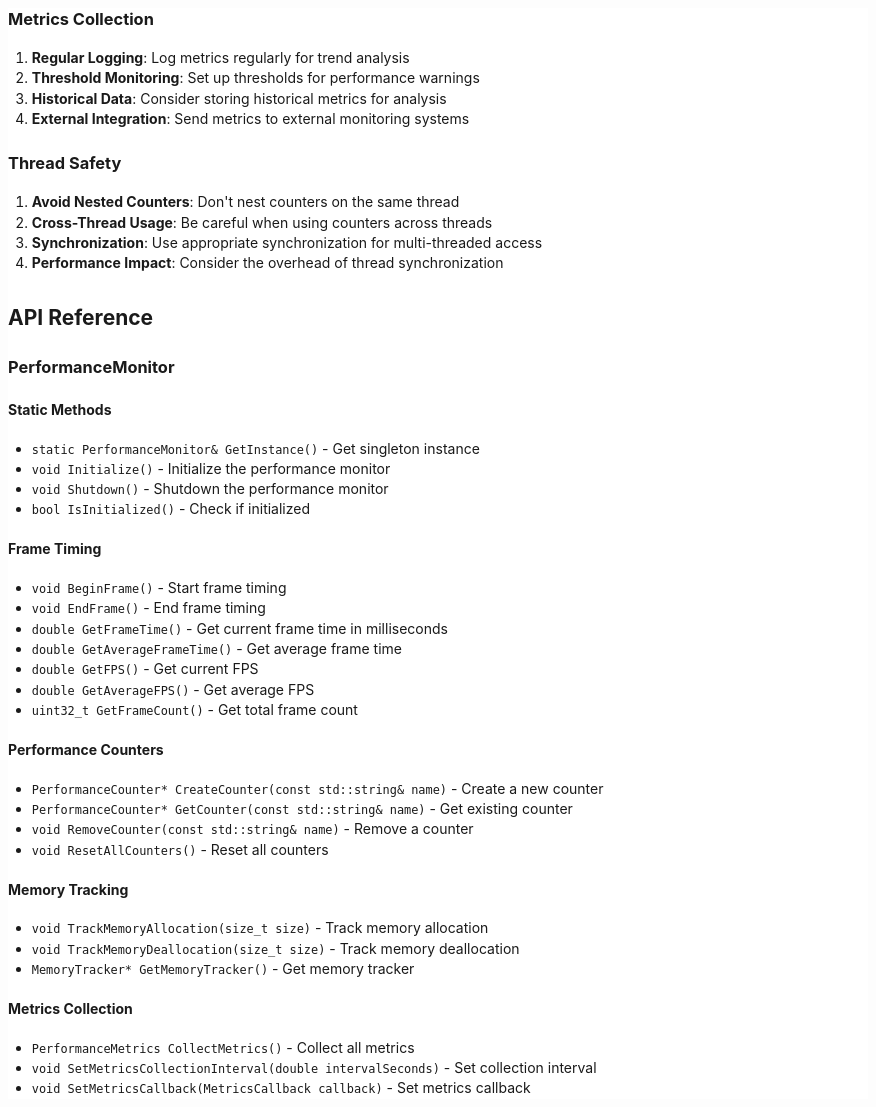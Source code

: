 ### Metrics Collection

1. **Regular Logging**: Log metrics regularly for trend analysis
2. **Threshold Monitoring**: Set up thresholds for performance warnings
3. **Historical Data**: Consider storing historical metrics for analysis
4. **External Integration**: Send metrics to external monitoring systems

### Thread Safety

1. **Avoid Nested Counters**: Don't nest counters on the same thread
2. **Cross-Thread Usage**: Be careful when using counters across threads
3. **Synchronization**: Use appropriate synchronization for multi-threaded access
4. **Performance Impact**: Consider the overhead of thread synchronization

## API Reference

### PerformanceMonitor

#### Static Methods

- `static PerformanceMonitor& GetInstance()` - Get singleton instance
- `void Initialize()` - Initialize the performance monitor
- `void Shutdown()` - Shutdown the performance monitor
- `bool IsInitialized()` - Check if initialized

#### Frame Timing

- `void BeginFrame()` - Start frame timing
- `void EndFrame()` - End frame timing
- `double GetFrameTime()` - Get current frame time in milliseconds
- `double GetAverageFrameTime()` - Get average frame time
- `double GetFPS()` - Get current FPS
- `double GetAverageFPS()` - Get average FPS
- `uint32_t GetFrameCount()` - Get total frame count

#### Performance Counters

- `PerformanceCounter* CreateCounter(const std::string& name)` - Create a new counter
- `PerformanceCounter* GetCounter(const std::string& name)` - Get existing counter
- `void RemoveCounter(const std::string& name)` - Remove a counter
- `void ResetAllCounters()` - Reset all counters

#### Memory Tracking

- `void TrackMemoryAllocation(size_t size)` - Track memory allocation
- `void TrackMemoryDeallocation(size_t size)` - Track memory deallocation
- `MemoryTracker* GetMemoryTracker()` - Get memory tracker

#### Metrics Collection

- `PerformanceMetrics CollectMetrics()` - Collect all metrics
- `void SetMetricsCollectionInterval(double intervalSeconds)` - Set collection interval
- `void SetMetricsCallback(MetricsCallback callback)` - Set metrics callback
